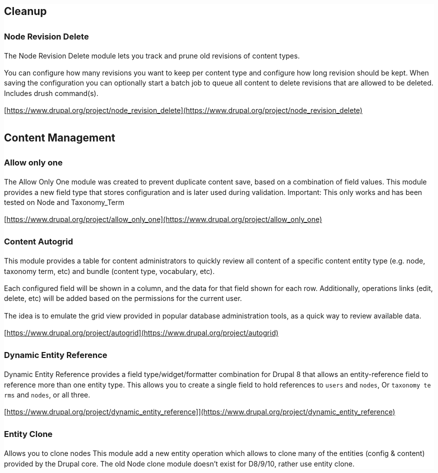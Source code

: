
## Cleanup

### Node Revision Delete

The Node Revision Delete module lets you track and prune old revisions of content types.

You can configure how many revisions you want to keep per content type and configure how long revision should be kept. When saving the configuration you can optionally start a batch job to queue all content to delete revisions that are allowed to be deleted. Includes drush command(s).

[https://www.drupal.org/project/node_revision_delete](https://www.drupal.org/project/node_revision_delete)

## Content Management

### Allow only one

The Allow Only One module was created to prevent duplicate content save, based on a combination of field values. This module provides a new field type that stores configuration and is later used during validation. Important: This only works and has been tested on Node and Taxonomy_Term

[https://www.drupal.org/project/allow_only_one](https://www.drupal.org/project/allow_only_one)

### Content Autogrid

This module provides a table for content administrators to quickly review all content of a specific content entity type (e.g. node, taxonomy term, etc) and bundle (content type, vocabulary, etc).

Each configured field will be shown in a column, and the data for that field shown for each row. Additionally, operations links (edit, delete, etc) will be added based on the permissions for the current user.

The idea is to emulate the grid view provided in popular database administration tools, as a quick way to review available data.

[https://www.drupal.org/project/autogrid](https://www.drupal.org/project/autogrid)

### Dynamic Entity Reference

Dynamic Entity Reference provides a field type/widget/formatter combination for Drupal 8 that allows an entity-reference field to reference more than one entity type. This allows you to create a single field to hold references to `users` and `nodes`, Or `taxonomy terms` and `nodes`, or all three.

[https://www.drupal.org/project/dynamic_entity_reference]](https://www.drupal.org/project/dynamic_entity_reference)


### Entity Clone

Allows you to clone nodes
This module add a new entity operation which allows to clone many of the entities (config & content) provided by the Drupal core. The old Node clone module doesn’t exist for D8/9/10, rather use entity clone.  
